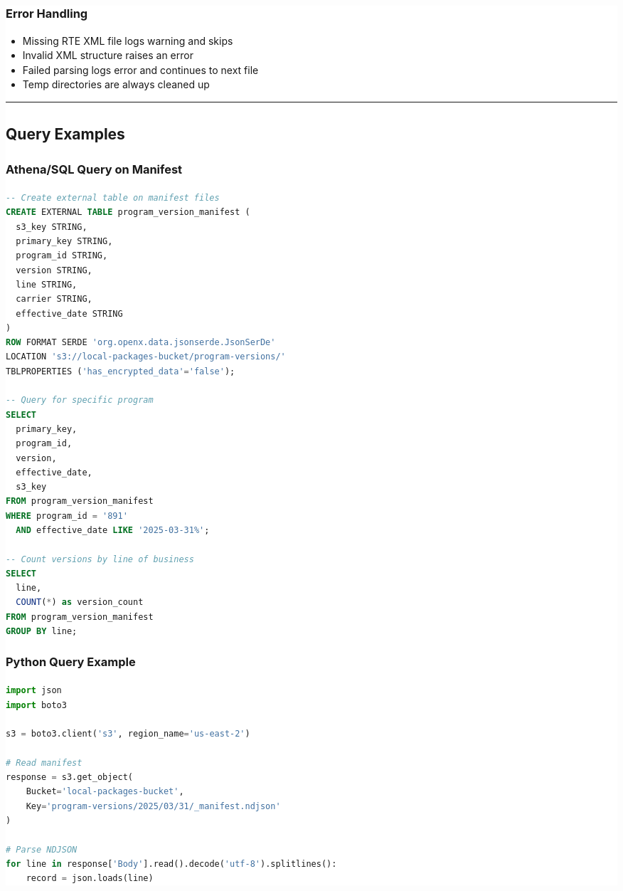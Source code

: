 ### Error Handling

- Missing RTE XML file logs warning and skips
- Invalid XML structure raises an error
- Failed parsing logs error and continues to next file
- Temp directories are always cleaned up

---

## Query Examples

### Athena/SQL Query on Manifest

```sql
-- Create external table on manifest files
CREATE EXTERNAL TABLE program_version_manifest (
  s3_key STRING,
  primary_key STRING,
  program_id STRING,
  version STRING,
  line STRING,
  carrier STRING,
  effective_date STRING
)
ROW FORMAT SERDE 'org.openx.data.jsonserde.JsonSerDe'
LOCATION 's3://local-packages-bucket/program-versions/'
TBLPROPERTIES ('has_encrypted_data'='false');

-- Query for specific program
SELECT
  primary_key,
  program_id,
  version,
  effective_date,
  s3_key
FROM program_version_manifest
WHERE program_id = '891'
  AND effective_date LIKE '2025-03-31%';

-- Count versions by line of business
SELECT
  line,
  COUNT(*) as version_count
FROM program_version_manifest
GROUP BY line;
```

### Python Query Example

```python
import json
import boto3

s3 = boto3.client('s3', region_name='us-east-2')

# Read manifest
response = s3.get_object(
    Bucket='local-packages-bucket',
    Key='program-versions/2025/03/31/_manifest.ndjson'
)

# Parse NDJSON
for line in response['Body'].read().decode('utf-8').splitlines():
    record = json.loads(line)
```